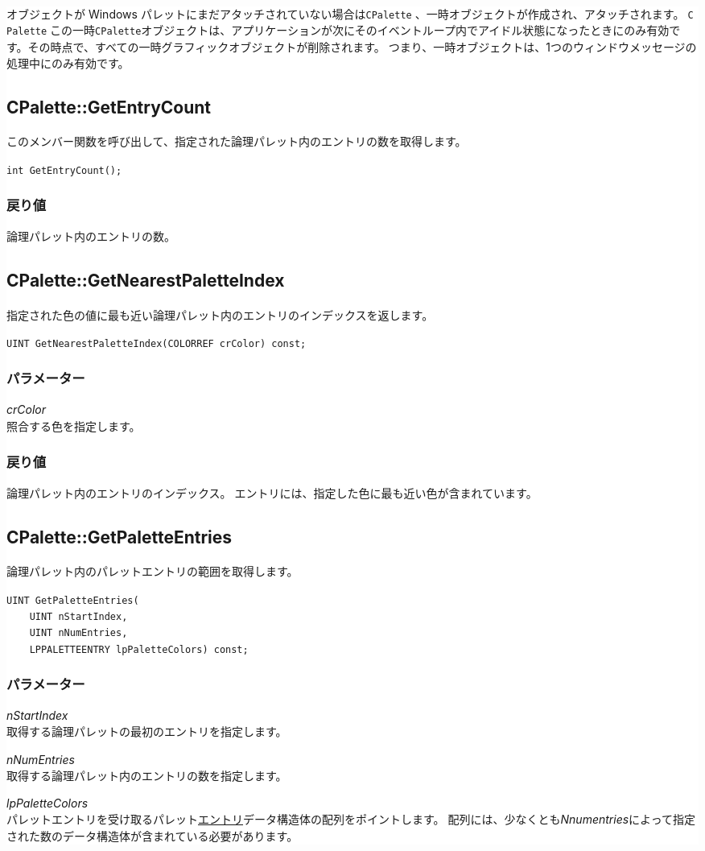 オブジェクトが Windows パレットにまだアタッチされていない場合は`CPalette` 、一時オブジェクトが作成され、アタッチされます。 `CPalette` この一時`CPalette`オブジェクトは、アプリケーションが次にそのイベントループ内でアイドル状態になったときにのみ有効です。その時点で、すべての一時グラフィックオブジェクトが削除されます。 つまり、一時オブジェクトは、1つのウィンドウメッセージの処理中にのみ有効です。

##  <a name="getentrycount"></a>  CPalette::GetEntryCount

このメンバー関数を呼び出して、指定された論理パレット内のエントリの数を取得します。

```
int GetEntryCount();
```

### <a name="return-value"></a>戻り値

論理パレット内のエントリの数。

##  <a name="getnearestpaletteindex"></a>  CPalette::GetNearestPaletteIndex

指定された色の値に最も近い論理パレット内のエントリのインデックスを返します。

```
UINT GetNearestPaletteIndex(COLORREF crColor) const;
```

### <a name="parameters"></a>パラメーター

*crColor*<br/>
照合する色を指定します。

### <a name="return-value"></a>戻り値

論理パレット内のエントリのインデックス。 エントリには、指定した色に最も近い色が含まれています。

##  <a name="getpaletteentries"></a>  CPalette::GetPaletteEntries

論理パレット内のパレットエントリの範囲を取得します。

```
UINT GetPaletteEntries(
    UINT nStartIndex,
    UINT nNumEntries,
    LPPALETTEENTRY lpPaletteColors) const;
```

### <a name="parameters"></a>パラメーター

*nStartIndex*<br/>
取得する論理パレットの最初のエントリを指定します。

*nNumEntries*<br/>
取得する論理パレット内のエントリの数を指定します。

*lpPaletteColors*<br/>
パレットエントリを受け取るパレット[エントリ](/previous-versions/dd162769\(v=vs.85\))データ構造体の配列をポイントします。 配列には、少なくとも*Nnumentries*によって指定された数のデータ構造体が含まれている必要があります。
